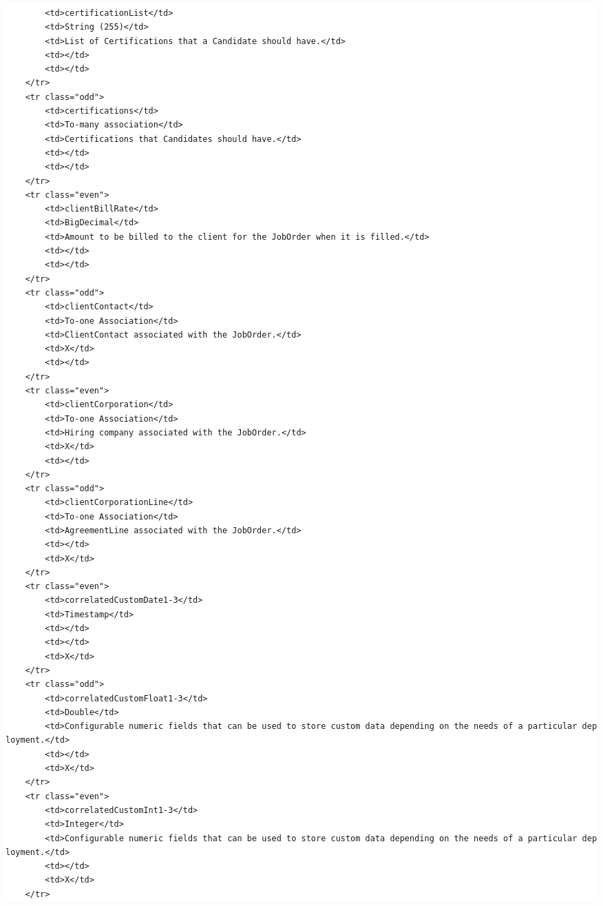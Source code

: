             <td>certificationList</td>
            <td>String (255)</td>
            <td>List of Certifications that a Candidate should have.</td>
            <td></td>
            <td></td>
        </tr>
        <tr class="odd">
            <td>certifications</td>
            <td>To-many association</td>
            <td>Certifications that Candidates should have.</td>
            <td></td>
            <td></td>
        </tr>
        <tr class="even">
            <td>clientBillRate</td>
            <td>BigDecimal</td>
            <td>Amount to be billed to the client for the JobOrder when it is filled.</td>
            <td></td>
            <td></td>
        </tr>
        <tr class="odd">
            <td>clientContact</td>
            <td>To-one Association</td>
            <td>ClientContact associated with the JobOrder.</td>
            <td>X</td>
            <td></td>
        </tr>
        <tr class="even">
            <td>clientCorporation</td>
            <td>To-one Association</td>
            <td>Hiring company associated with the JobOrder.</td>
            <td>X</td>
            <td></td>
        </tr>
        <tr class="odd">
            <td>clientCorporationLine</td>
            <td>To-one Association</td>
            <td>AgreementLine associated with the JobOrder.</td>
            <td></td>
            <td>X</td>
        </tr>
        <tr class="even">
            <td>correlatedCustomDate1-3</td>
            <td>Timestamp</td>
            <td></td>
            <td></td>
            <td>X</td>
        </tr>
        <tr class="odd">
            <td>correlatedCustomFloat1-3</td>
            <td>Double</td>
            <td>Configurable numeric fields that can be used to store custom data depending on the needs of a particular deployment.</td>
            <td></td>
            <td>X</td>
        </tr>
        <tr class="even">
            <td>correlatedCustomInt1-3</td>
            <td>Integer</td>
            <td>Configurable numeric fields that can be used to store custom data depending on the needs of a particular deployment.</td>
            <td></td>
            <td>X</td>
        </tr>